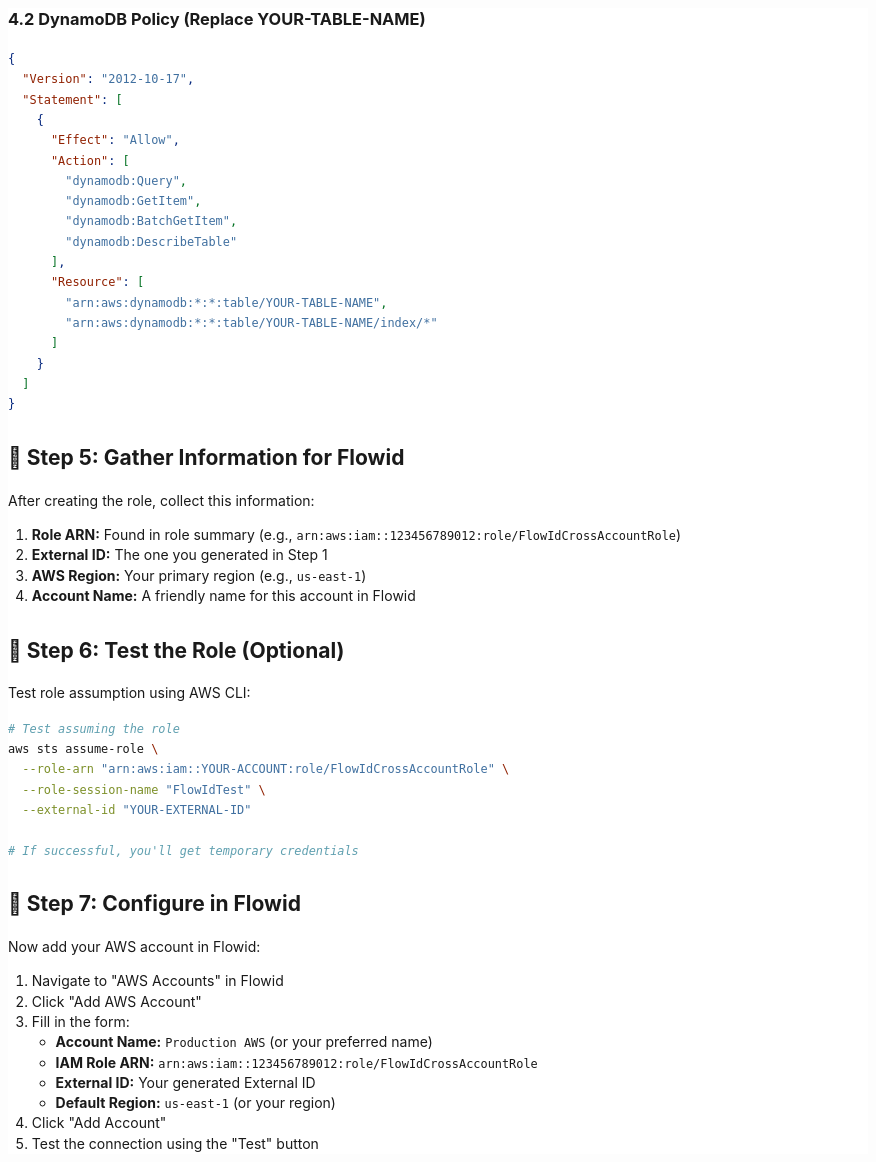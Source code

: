 ### 4.2 DynamoDB Policy (Replace YOUR-TABLE-NAME)
```json
{
  "Version": "2012-10-17",
  "Statement": [
    {
      "Effect": "Allow",
      "Action": [
        "dynamodb:Query",
        "dynamodb:GetItem",
        "dynamodb:BatchGetItem",
        "dynamodb:DescribeTable"
      ],
      "Resource": [
        "arn:aws:dynamodb:*:*:table/YOUR-TABLE-NAME",
        "arn:aws:dynamodb:*:*:table/YOUR-TABLE-NAME/index/*"
      ]
    }
  ]
}
```

## 📝 Step 5: Gather Information for Flowid

After creating the role, collect this information:

1. **Role ARN:** Found in role summary (e.g., `arn:aws:iam::123456789012:role/FlowIdCrossAccountRole`)
2. **External ID:** The one you generated in Step 1
3. **AWS Region:** Your primary region (e.g., `us-east-1`)
4. **Account Name:** A friendly name for this account in Flowid

## 🧪 Step 6: Test the Role (Optional)

Test role assumption using AWS CLI:

```bash
# Test assuming the role
aws sts assume-role \
  --role-arn "arn:aws:iam::YOUR-ACCOUNT:role/FlowIdCrossAccountRole" \
  --role-session-name "FlowIdTest" \
  --external-id "YOUR-EXTERNAL-ID"

# If successful, you'll get temporary credentials
```

## 🔐 Step 7: Configure in Flowid

Now add your AWS account in Flowid:

1. Navigate to "AWS Accounts" in Flowid
2. Click "Add AWS Account"
3. Fill in the form:
   - **Account Name:** `Production AWS` (or your preferred name)
   - **IAM Role ARN:** `arn:aws:iam::123456789012:role/FlowIdCrossAccountRole`
   - **External ID:** Your generated External ID
   - **Default Region:** `us-east-1` (or your region)
4. Click "Add Account"
5. Test the connection using the "Test" button
